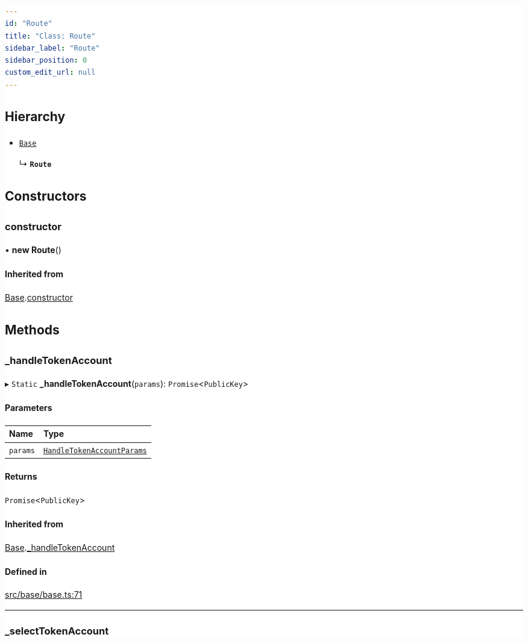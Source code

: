 ```yaml
---
id: "Route"
title: "Class: Route"
sidebar_label: "Route"
sidebar_position: 0
custom_edit_url: null
---
```


## Hierarchy

- [`Base`](Base.md)

  ↳ **`Route`**

## Constructors

### constructor

• **new Route**()

#### Inherited from

[Base](Base.md).[constructor](Base.md#constructor)

## Methods

### \_handleTokenAccount

▸ `Static` **_handleTokenAccount**(`params`): `Promise`<`PublicKey`\>

#### Parameters

| Name | Type |
| :------ | :------ |
| `params` | [`HandleTokenAccountParams`](../interfaces/HandleTokenAccountParams.md) |

#### Returns

`Promise`<`PublicKey`\>

#### Inherited from

[Base](Base.md).[_handleTokenAccount](Base.md#_handletokenaccount)

#### Defined in

[src/base/base.ts:71](https://github.com/raydium-io/raydium-sdk/blob/3d95730/src/base/base.ts#L71)

___

### \_selectTokenAccount
